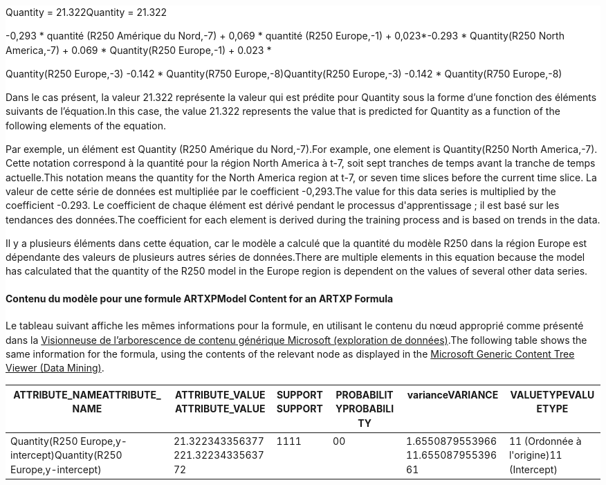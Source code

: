  <span data-ttu-id="a2026-319">Quantity = 21.322</span><span class="sxs-lookup"><span data-stu-id="a2026-319">Quantity = 21.322</span></span>  
  
 <span data-ttu-id="a2026-320">-0,293 \* quantité (R250 Amérique du Nord,-7) + 0,069 \* quantité (R250 Europe,-1) + 0,023\*</span><span class="sxs-lookup"><span data-stu-id="a2026-320">-0.293 \* Quantity(R250 North America,-7) + 0.069 \* Quantity(R250 Europe,-1) + 0.023 \*</span></span>  
  
 <span data-ttu-id="a2026-321">Quantity(R250 Europe,-3) -0.142 \* Quantity(R750 Europe,-8)</span><span class="sxs-lookup"><span data-stu-id="a2026-321">Quantity(R250 Europe,-3) -0.142 \* Quantity(R750 Europe,-8)</span></span>  
  
 <span data-ttu-id="a2026-322">Dans le cas présent, la valeur 21.322 représente la valeur qui est prédite pour Quantity sous la forme d’une fonction des éléments suivants de l’équation.</span><span class="sxs-lookup"><span data-stu-id="a2026-322">In this case, the value 21.322 represents the value that is predicted for Quantity as a function of the following elements of the equation.</span></span>  
  
 <span data-ttu-id="a2026-323">Par exemple, un élément est Quantity (R250 Amérique du Nord,-7).</span><span class="sxs-lookup"><span data-stu-id="a2026-323">For example, one element is Quantity(R250 North America,-7).</span></span> <span data-ttu-id="a2026-324">Cette notation correspond à la quantité pour la région North America à t-7, soit sept tranches de temps avant la tranche de temps actuelle.</span><span class="sxs-lookup"><span data-stu-id="a2026-324">This notation means the quantity for the North America region at t-7, or seven time slices before the current time slice.</span></span> <span data-ttu-id="a2026-325">La valeur de cette série de données est multipliée par le coefficient -0,293.</span><span class="sxs-lookup"><span data-stu-id="a2026-325">The value for this data series is multiplied by the coefficient -0.293.</span></span> <span data-ttu-id="a2026-326">Le coefficient de chaque élément est dérivé pendant le processus d'apprentissage ; il est basé sur les tendances des données.</span><span class="sxs-lookup"><span data-stu-id="a2026-326">The coefficient for each element is derived during the training process and is based on trends in the data.</span></span>  
  
 <span data-ttu-id="a2026-327">Il y a plusieurs éléments dans cette équation, car le modèle a calculé que la quantité du modèle R250 dans la région Europe est dépendante des valeurs de plusieurs autres séries de données.</span><span class="sxs-lookup"><span data-stu-id="a2026-327">There are multiple elements in this equation because the model has calculated that the quantity of the R250 model in the Europe region is dependent on the values of several other data series.</span></span>  
  
#### <a name="model-content-for-an-artxp-formula"></a><span data-ttu-id="a2026-328">Contenu du modèle pour une formule ARTXP</span><span class="sxs-lookup"><span data-stu-id="a2026-328">Model Content for an ARTXP Formula</span></span>  
 <span data-ttu-id="a2026-329">Le tableau suivant affiche les mêmes informations pour la formule, en utilisant le contenu du nœud approprié comme présenté dans la [Visionneuse de l’arborescence de contenu générique Microsoft &#40;exploration de données&#41;](../microsoft-generic-content-tree-viewer-data-mining.md).</span><span class="sxs-lookup"><span data-stu-id="a2026-329">The following table shows the same information for the formula, using the contents of the relevant node as displayed in the [Microsoft Generic Content Tree Viewer &#40;Data Mining&#41;](../microsoft-generic-content-tree-viewer-data-mining.md).</span></span>  
  
|<span data-ttu-id="a2026-330">ATTRIBUTE_NAME</span><span class="sxs-lookup"><span data-stu-id="a2026-330">ATTRIBUTE_NAME</span></span>|<span data-ttu-id="a2026-331">ATTRIBUTE_VALUE</span><span class="sxs-lookup"><span data-stu-id="a2026-331">ATTRIBUTE_VALUE</span></span>|<span data-ttu-id="a2026-332">SUPPORT</span><span class="sxs-lookup"><span data-stu-id="a2026-332">SUPPORT</span></span>|<span data-ttu-id="a2026-333">PROBABILITY</span><span class="sxs-lookup"><span data-stu-id="a2026-333">PROBABILITY</span></span>|<span data-ttu-id="a2026-334">variance</span><span class="sxs-lookup"><span data-stu-id="a2026-334">VARIANCE</span></span>|<span data-ttu-id="a2026-335">VALUETYPE</span><span class="sxs-lookup"><span data-stu-id="a2026-335">VALUETYPE</span></span>|  
|---------------------|----------------------|-------------|-----------------|--------------|---------------|  
|<span data-ttu-id="a2026-336">Quantity(R250 Europe,y-intercept)</span><span class="sxs-lookup"><span data-stu-id="a2026-336">Quantity(R250 Europe,y-intercept)</span></span>|<span data-ttu-id="a2026-337">21.3223433563772</span><span class="sxs-lookup"><span data-stu-id="a2026-337">21.3223433563772</span></span>|<span data-ttu-id="a2026-338">11</span><span class="sxs-lookup"><span data-stu-id="a2026-338">11</span></span>|<span data-ttu-id="a2026-339">0</span><span class="sxs-lookup"><span data-stu-id="a2026-339">0</span></span>|<span data-ttu-id="a2026-340">1.65508795539661</span><span class="sxs-lookup"><span data-stu-id="a2026-340">1.65508795539661</span></span>|<span data-ttu-id="a2026-341">11 (Ordonnée à l'origine)</span><span class="sxs-lookup"><span data-stu-id="a2026-341">11 (Intercept)</span></span>|  